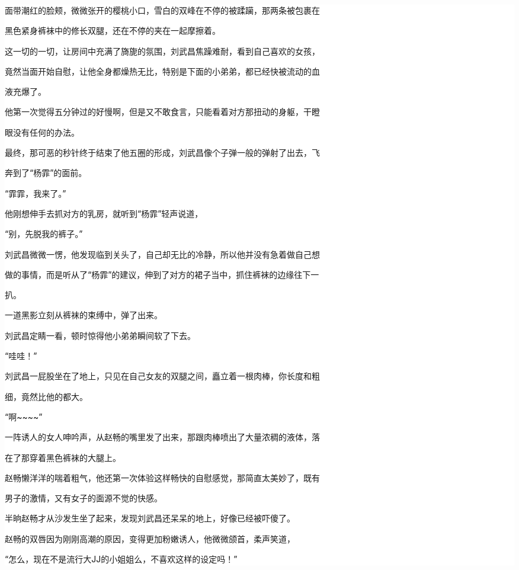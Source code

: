 面带潮红的脸颊，微微张开的樱桃小口，雪白的双峰在不停的被蹂躏，那两条被包裹在

黑色紧身裤袜中的修长双腿，还在不停的夹在一起摩擦着。

这一切的一切，让房间中充满了旖旎的氛围，刘武昌焦躁难耐，看到自己喜欢的女孩，

竟然当面开始自慰，让他全身都燥热无比，特别是下面的小弟弟，都已经快被流动的血

液充爆了。

他第一次觉得五分钟过的好慢啊，但是又不敢食言，只能看着对方那扭动的身躯，干瞪

眼没有任何的办法。

最终，那可恶的秒针终于结束了他五圈的形成，刘武昌像个子弹一般的弹射了出去，飞

奔到了“杨霏”的面前。

“霏霏，我来了。”

他刚想伸手去抓对方的乳房，就听到“杨霏”轻声说道，

“别，先脱我的裤子。”

刘武昌微微一愣，他发现临到关头了，自己却无比的冷静，所以他并没有急着做自己想

做的事情，而是听从了“杨霏”的建议，伸到了对方的裙子当中，抓住裤袜的边缘往下一

扒。

一道黑影立刻从裤袜的束缚中，弹了出来。

刘武昌定睛一看，顿时惊得他小弟弟瞬间软了下去。

“哇哇！”

刘武昌一屁股坐在了地上，只见在自己女友的双腿之间，矗立着一根肉棒，你长度和粗

细，竟然比他的都大。

“啊~~~~”

一阵诱人的女人呻吟声，从赵畅的嘴里发了出来，那跟肉棒喷出了大量浓稠的液体，落

在了那穿着黑色裤袜的大腿上。

赵畅懒洋洋的喘着粗气，他还第一次体验这样畅快的自慰感觉，那简直太美妙了，既有

男子的激情，又有女子的面源不觉的快感。

半晌赵畅才从沙发生坐了起来，发现刘武昌还呆呆的地上，好像已经被吓傻了。

赵畅的双唇因为刚刚高潮的原因，变得更加粉嫩诱人，他微微颌首，柔声笑道，

“怎么，现在不是流行大JJ的小姐姐么，不喜欢这样的设定吗！”


